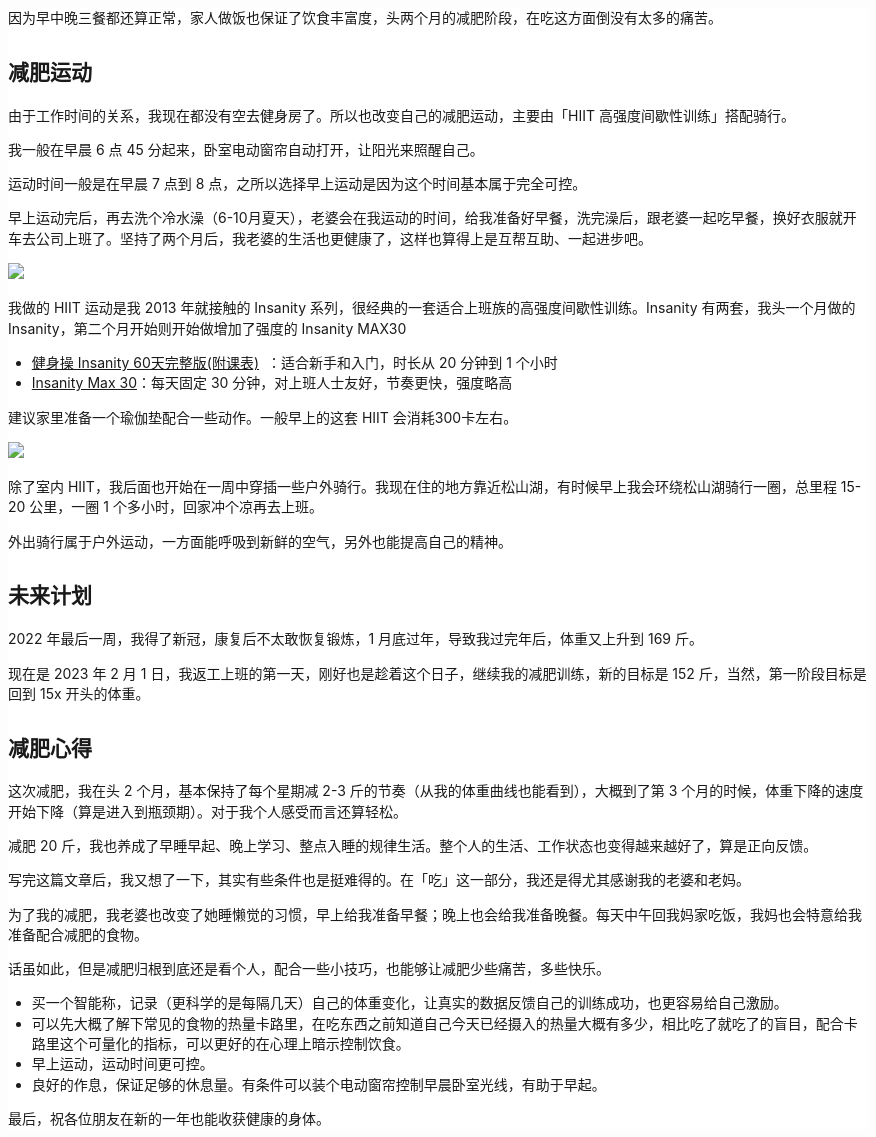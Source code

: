 因为早中晚三餐都还算正常，家人做饭也保证了饮食丰富度，头两个月的减肥阶段，在吃这方面倒没有太多的痛苦。

## 减肥运动

由于工作时间的关系，我现在都没有空去健身房了。所以也改变自己的减肥运动，主要由「HIIT 高强度间歇性训练」搭配骑行。

我一般在早晨 6 点 45 分起来，卧室电动窗帘自动打开，让阳光来照醒自己。

运动时间一般是在早晨 7 点到 8 点，之所以选择早上运动是因为这个时间基本属于完全可控。

早上运动完后，再去洗个冷水澡（6-10月夏天），老婆会在我运动的时间，给我准备好早餐，洗完澡后，跟老婆一起吃早餐，换好衣服就开车去公司上班了。坚持了两个月后，我老婆的生活也更健康了，这样也算得上是互帮互助、一起进步吧。

![](https://c2.llyz.xyz/blog/2023/01/fit/h-8.JPG)

我做的 HIIT 运动是我 2013 年就接触的 Insanity 系列，很经典的一套适合上班族的高强度间歇性训练。Insanity 有两套，我头一个月做的 Insanity，第二个月开始则开始做增加了强度的 Insanity MAX30

- [健身操 Insanity 60天完整版(附课表)](https://www.bilibili.com/video/BV1n4411G7L7/)  ：适合新手和入门，时长从 20 分钟到 1 个小时
- [Insanity Max 30](https://www.bilibili.com/video/BV1wX4y1N7Ep)：每天固定 30 分钟，对上班人士友好，节奏更快，强度略高

建议家里准备一个瑜伽垫配合一些动作。一般早上的这套 HIIT 会消耗300卡左右。

![](https://c2.llyz.xyz/blog/2023/01/fit/h-9.JPG)

除了室内 HIIT，我后面也开始在一周中穿插一些户外骑行。我现在住的地方靠近松山湖，有时候早上我会环绕松山湖骑行一圈，总里程 15-20 公里，一圈 1 个多小时，回家冲个凉再去上班。

外出骑行属于户外运动，一方面能呼吸到新鲜的空气，另外也能提高自己的精神。

## 未来计划

2022 年最后一周，我得了新冠，康复后不太敢恢复锻炼，1 月底过年，导致我过完年后，体重又上升到 169 斤。

现在是 2023 年 2 月 1 日，我返工上班的第一天，刚好也是趁着这个日子，继续我的减肥训练，新的目标是 152 斤，当然，第一阶段目标是回到 15x 开头的体重。

## 减肥心得

这次减肥，我在头 2 个月，基本保持了每个星期减 2-3 斤的节奏（从我的体重曲线也能看到），大概到了第 3 个月的时候，体重下降的速度开始下降（算是进入到瓶颈期）。对于我个人感受而言还算轻松。

减肥 20 斤，我也养成了早睡早起、晚上学习、整点入睡的规律生活。整个人的生活、工作状态也变得越来越好了，算是正向反馈。

写完这篇文章后，我又想了一下，其实有些条件也是挺难得的。在「吃」这一部分，我还是得尤其感谢我的老婆和老妈。

为了我的减肥，我老婆也改变了她睡懒觉的习惯，早上给我准备早餐；晚上也会给我准备晚餐。每天中午回我妈家吃饭，我妈也会特意给我准备配合减肥的食物。

话虽如此，但是减肥归根到底还是看个人，配合一些小技巧，也能够让减肥少些痛苦，多些快乐。

- 买一个智能称，记录（更科学的是每隔几天）自己的体重变化，让真实的数据反馈自己的训练成功，也更容易给自己激励。
- 可以先大概了解下常见的食物的热量卡路里，在吃东西之前知道自己今天已经摄入的热量大概有多少，相比吃了就吃了的盲目，配合卡路里这个可量化的指标，可以更好的在心理上暗示控制饮食。
- 早上运动，运动时间更可控。
- 良好的作息，保证足够的休息量。有条件可以装个电动窗帘控制早晨卧室光线，有助于早起。

最后，祝各位朋友在新的一年也能收获健康的身体。
